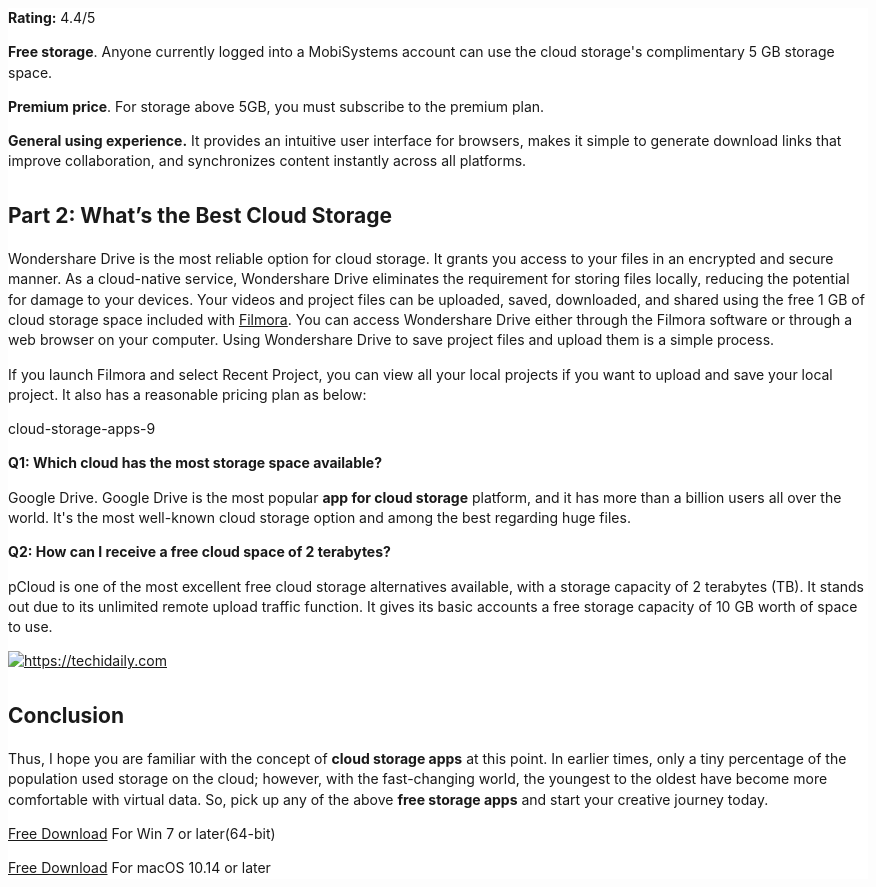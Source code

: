 **Rating:** 4.4/5

**Free storage**. Anyone currently logged into a MobiSystems account can use the cloud storage's complimentary 5 GB storage space.

**Premium price**. For storage above 5GB, you must subscribe to the premium plan.

**General using experience.** It provides an intuitive user interface for browsers, makes it simple to generate download links that improve collaboration, and synchronizes content instantly across all platforms.

## Part 2: What’s the Best Cloud Storage

Wondershare Drive is the most reliable option for cloud storage. It grants you access to your files in an encrypted and secure manner. As a cloud-native service, Wondershare Drive eliminates the requirement for storing files locally, reducing the potential for damage to your devices. Your videos and project files can be uploaded, saved, downloaded, and shared using the free 1 GB of cloud storage space included with [Filmora](https://tools.techidaily.com/wondershare/filmora/download/). You can access Wondershare Drive either through the Filmora software or through a web browser on your computer. Using Wondershare Drive to save project files and upload them is a simple process.

If you launch Filmora and select Recent Project, you can view all your local projects if you want to upload and save your local project. It also has a reasonable pricing plan as below:

cloud-storage-apps-9

**Q1: Which cloud has the most storage space available?**

Google Drive. Google Drive is the most popular **app for cloud storage** platform, and it has more than a billion users all over the world. It's the most well-known cloud storage option and among the best regarding huge files.

**Q2: How can I receive a free cloud space of 2 terabytes?**

pCloud is one of the most excellent free cloud storage alternatives available, with a storage capacity of 2 terabytes (TB). It stands out due to its unlimited remote upload traffic function. It gives its basic accounts a free storage capacity of 10 GB worth of space to use.


<a href="https://appsumo.8odi.net/c/5597632/2151884/7443" target="_top" id="2151884">
  <img src="//a.impactradius-go.com/display-ad/7443-2151884" border="0" alt="https://techidaily.com" width="728" height="90"/>
</a>
<img height="0" width="0" src="https://appsumo.8odi.net/i/5597632/2151884/7443" style="position:absolute;visibility:hidden;" border="0" />


## Conclusion

Thus, I hope you are familiar with the concept of **cloud storage apps** at this point. In earlier times, only a tiny percentage of the population used storage on the cloud; however, with the fast-changing world, the youngest to the oldest have become more comfortable with virtual data. So, pick up any of the above **free storage apps** and start your creative journey today.

[Free Download](https://tools.techidaily.com/wondershare/filmora/download/) For Win 7 or later(64-bit)

[Free Download](https://tools.techidaily.com/wondershare/filmora/download/) For macOS 10.14 or later
